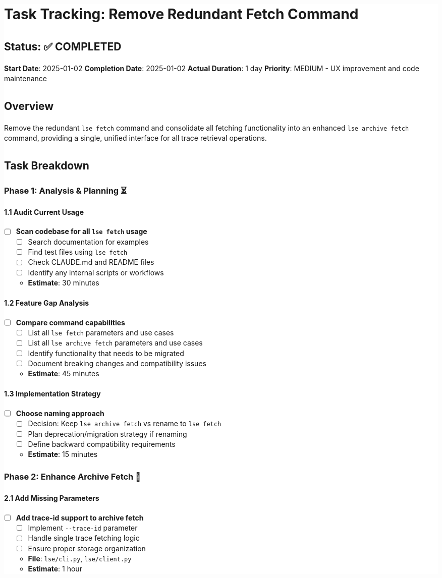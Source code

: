 # Task Tracking: Remove Redundant Fetch Command

## Status: ✅ COMPLETED

**Start Date**: 2025-01-02
**Completion Date**: 2025-01-02
**Actual Duration**: 1 day
**Priority**: MEDIUM - UX improvement and code maintenance

## Overview

Remove the redundant `lse fetch` command and consolidate all fetching functionality into an enhanced `lse archive fetch` command, providing a single, unified interface for all trace retrieval operations.

## Task Breakdown

### Phase 1: Analysis & Planning ⏳

#### 1.1 Audit Current Usage
- [ ] **Scan codebase for all `lse fetch` usage**
  - [ ] Search documentation for examples
  - [ ] Find test files using `lse fetch`
  - [ ] Check CLAUDE.md and README files
  - [ ] Identify any internal scripts or workflows
  - **Estimate**: 30 minutes

#### 1.2 Feature Gap Analysis
- [ ] **Compare command capabilities**
  - [ ] List all `lse fetch` parameters and use cases
  - [ ] List all `lse archive fetch` parameters and use cases
  - [ ] Identify functionality that needs to be migrated
  - [ ] Document breaking changes and compatibility issues
  - **Estimate**: 45 minutes

#### 1.3 Implementation Strategy
- [ ] **Choose naming approach**
  - [ ] Decision: Keep `lse archive fetch` vs rename to `lse fetch`
  - [ ] Plan deprecation/migration strategy if renaming
  - [ ] Define backward compatibility requirements
  - **Estimate**: 15 minutes

### Phase 2: Enhance Archive Fetch 🔧

#### 2.1 Add Missing Parameters
- [ ] **Add trace-id support to archive fetch**
  - [ ] Implement `--trace-id` parameter
  - [ ] Handle single trace fetching logic
  - [ ] Ensure proper storage organization
  - **File**: `lse/cli.py`, `lse/client.py`
  - **Estimate**: 1 hour
